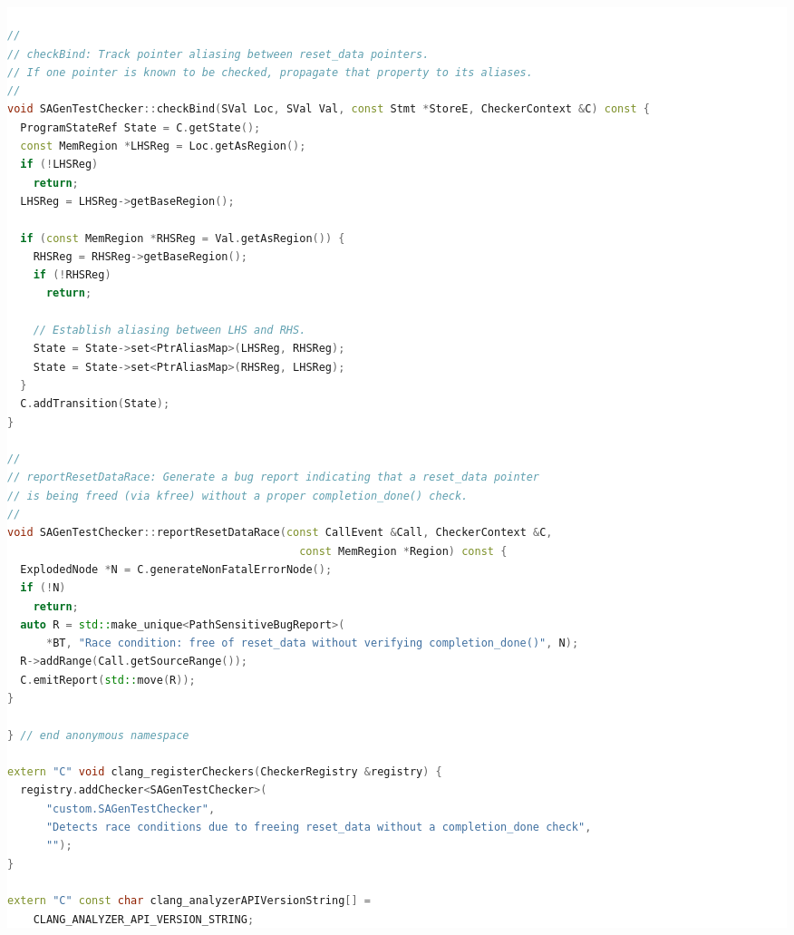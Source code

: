 ```cpp

//
// checkBind: Track pointer aliasing between reset_data pointers.
// If one pointer is known to be checked, propagate that property to its aliases.
//
void SAGenTestChecker::checkBind(SVal Loc, SVal Val, const Stmt *StoreE, CheckerContext &C) const {
  ProgramStateRef State = C.getState();
  const MemRegion *LHSReg = Loc.getAsRegion();
  if (!LHSReg)
    return;
  LHSReg = LHSReg->getBaseRegion();

  if (const MemRegion *RHSReg = Val.getAsRegion()) {
    RHSReg = RHSReg->getBaseRegion();
    if (!RHSReg)
      return;

    // Establish aliasing between LHS and RHS.
    State = State->set<PtrAliasMap>(LHSReg, RHSReg);
    State = State->set<PtrAliasMap>(RHSReg, LHSReg);
  }
  C.addTransition(State);
}

//
// reportResetDataRace: Generate a bug report indicating that a reset_data pointer
// is being freed (via kfree) without a proper completion_done() check.
//
void SAGenTestChecker::reportResetDataRace(const CallEvent &Call, CheckerContext &C,
                                             const MemRegion *Region) const {
  ExplodedNode *N = C.generateNonFatalErrorNode();
  if (!N)
    return;
  auto R = std::make_unique<PathSensitiveBugReport>(
      *BT, "Race condition: free of reset_data without verifying completion_done()", N);
  R->addRange(Call.getSourceRange());
  C.emitReport(std::move(R));
}

} // end anonymous namespace

extern "C" void clang_registerCheckers(CheckerRegistry &registry) {
  registry.addChecker<SAGenTestChecker>(
      "custom.SAGenTestChecker",
      "Detects race conditions due to freeing reset_data without a completion_done check",
      "");
}

extern "C" const char clang_analyzerAPIVersionString[] =
    CLANG_ANALYZER_API_VERSION_STRING;

```
